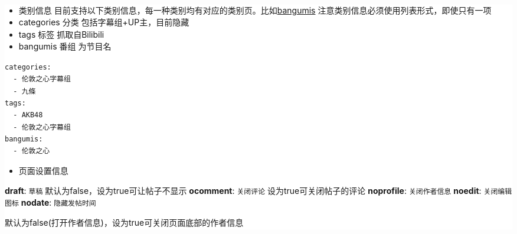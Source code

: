 - 类别信息
目前支持以下类别信息，每一种类别均有对应的类别页。比如[bangumis](/bangumis/)
注意类别信息必须使用列表形式，即使只有一项
- categories 分类 包括字幕组+UP主，目前隐藏
- tags 标签 抓取自Bilibili
- bangumis 番组 为节目名



```
categories:
  - 伦敦之心字幕组
  - 九條
tags:
  - AKB48
  - 伦敦之心字幕组
bangumis:
  - 伦敦之心
```

- 页面设置信息

**draft**: `草稿` 默认为false，设为true可让帖子不显示
**ocomment**: `关闭评论` 设为true可关闭帖子的评论
**noprofile**: `关闭作者信息`
**noedit**: `关闭编辑图标`
**nodate**: `隐藏发帖时间`


默认为false(打开作者信息)，设为true可关闭页面底部的作者信息








